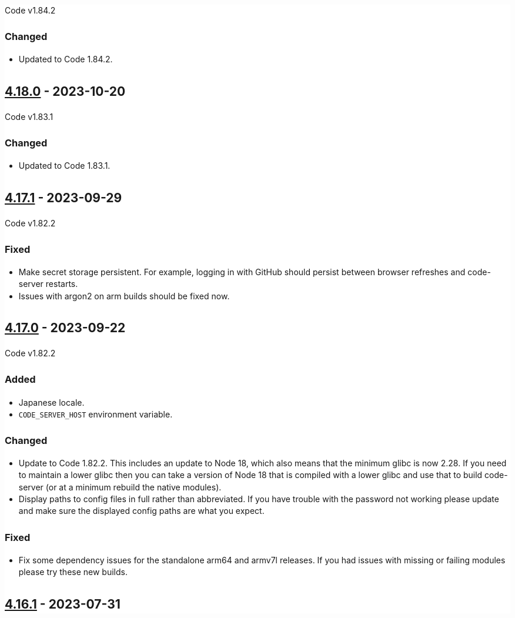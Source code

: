 Code v1.84.2

### Changed

- Updated to Code 1.84.2.

## [4.18.0](https://github.com/coder/code-server/releases/tag/v4.18.0) - 2023-10-20

Code v1.83.1

### Changed

- Updated to Code 1.83.1.

## [4.17.1](https://github.com/coder/code-server/releases/tag/v4.17.1) - 2023-09-29

Code v1.82.2

### Fixed

- Make secret storage persistent. For example, logging in with GitHub should
  persist between browser refreshes and code-server restarts.
- Issues with argon2 on arm builds should be fixed now.

## [4.17.0](https://github.com/coder/code-server/releases/tag/v4.17.0) - 2023-09-22

Code v1.82.2

### Added

- Japanese locale.
- `CODE_SERVER_HOST` environment variable.

### Changed

- Update to Code 1.82.2. This includes an update to Node 18, which also means
  that the minimum glibc is now 2.28. If you need to maintain a lower glibc then
  you can take a version of Node 18 that is compiled with a lower glibc and use
  that to build code-server (or at a minimum rebuild the native modules).
- Display paths to config files in full rather than abbreviated. If you have
  trouble with the password not working please update and make sure the
  displayed config paths are what you expect.

### Fixed

- Fix some dependency issues for the standalone arm64 and armv7l releases. If
  you had issues with missing or failing modules please try these new builds.

## [4.16.1](https://github.com/coder/code-server/releases/tag/v4.16.1) - 2023-07-31
